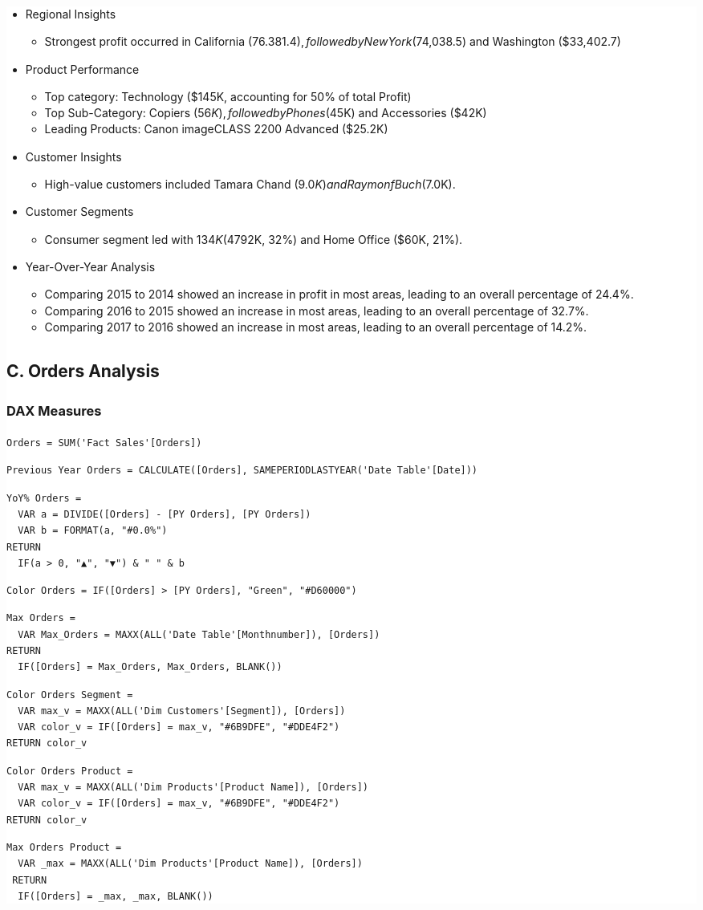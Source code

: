* Regional Insights  
  * Strongest profit occurred in California ($76.381.4), followed by New York ($74,038.5) and Washington ($33,402.7)

* Product Performance  
  * Top category: Technology ($145K, accounting for 50% of total Profit)
  * Top Sub-Category: Copiers ($56K), followed by Phones ($45K) and Accessories ($42K)
  * Leading Products: Canon imageCLASS 2200 Advanced ($25.2K)

* Customer Insights  
  * High-value customers included Tamara Chand ($9.0K) and Raymonf Buch ($7.0K).  

* Customer Segments  
  * Consumer segment led with $134K (47% of profit), followed by Corporate ($92K, 32%) and Home Office ($60K, 21%).

* Year-Over-Year Analysis  
  * Comparing 2015 to 2014 showed an increase in profit in most areas, leading to an overall percentage of 24.4%.
  * Comparing 2016 to 2015 showed an increase in most areas, leading to an overall percentage of 32.7%.
  * Comparing 2017 to 2016 showed an increase in most areas, leading to an overall percentage of 14.2%.


## C. Orders Analysis
### DAX Measures
```
Orders = SUM('Fact Sales'[Orders])
```
```
Previous Year Orders = CALCULATE([Orders], SAMEPERIODLASTYEAR('Date Table'[Date]))
```
```
YoY% Orders =
  VAR a = DIVIDE([Orders] - [PY Orders], [PY Orders])
  VAR b = FORMAT(a, "#0.0%")           
RETURN
  IF(a > 0, "▲", "▼") & " " & b
```
```
Color Orders = IF([Orders] > [PY Orders], "Green", "#D60000")
```
```
Max Orders =
  VAR Max_Orders = MAXX(ALL('Date Table'[Monthnumber]), [Orders])
RETURN
  IF([Orders] = Max_Orders, Max_Orders, BLANK()) 
```
```
Color Orders Segment =
  VAR max_v = MAXX(ALL('Dim Customers'[Segment]), [Orders])
  VAR color_v = IF([Orders] = max_v, "#6B9DFE", "#DDE4F2")
RETURN color_v
```
```
Color Orders Product =
  VAR max_v = MAXX(ALL('Dim Products'[Product Name]), [Orders])
  VAR color_v = IF([Orders] = max_v, "#6B9DFE", "#DDE4F2")
RETURN color_v
```
```
Max Orders Product =
  VAR _max = MAXX(ALL('Dim Products'[Product Name]), [Orders])
 RETURN
  IF([Orders] = _max, _max, BLANK())
```
```
```